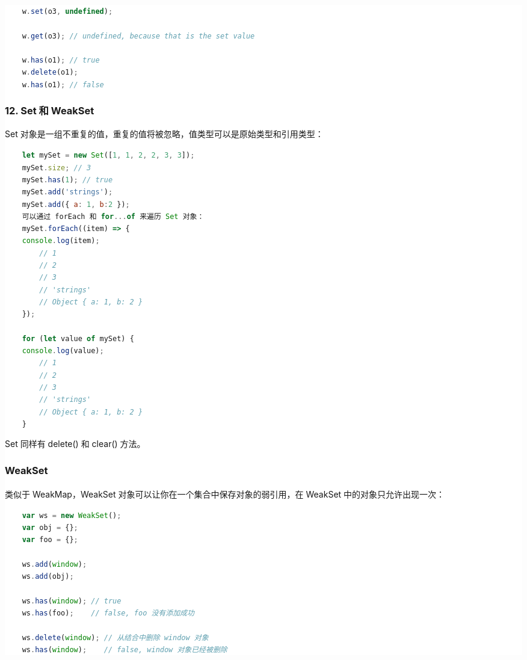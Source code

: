 ```js
    w.set(o3, undefined);
    
    w.get(o3); // undefined, because that is the set value
    
    w.has(o1); // true
    w.delete(o1);
    w.has(o1); // false

```

### 12. Set 和 WeakSet

Set 对象是一组不重复的值，重复的值将被忽略，值类型可以是原始类型和引用类型：

```js
    let mySet = new Set([1, 1, 2, 2, 3, 3]);
    mySet.size; // 3
    mySet.has(1); // true
    mySet.add('strings');
    mySet.add({ a: 1, b:2 });
    可以通过 forEach 和 for...of 来遍历 Set 对象：
    mySet.forEach((item) => {
    console.log(item);
        // 1
        // 2
        // 3
        // 'strings'
        // Object { a: 1, b: 2 }
    });
    
    for (let value of mySet) {
    console.log(value);
        // 1
        // 2
        // 3
        // 'strings'
        // Object { a: 1, b: 2 }
    }

```

Set 同样有 delete() 和 clear() 方法。

### WeakSet

类似于 WeakMap，WeakSet 对象可以让你在一个集合中保存对象的弱引用，在 WeakSet 中的对象只允许出现一次：

```js
    var ws = new WeakSet();
    var obj = {};
    var foo = {};
    
    ws.add(window);
    ws.add(obj);
    
    ws.has(window); // true
    ws.has(foo);    // false, foo 没有添加成功
    
    ws.delete(window); // 从结合中删除 window 对象
    ws.has(window);    // false, window 对象已经被删除

```
